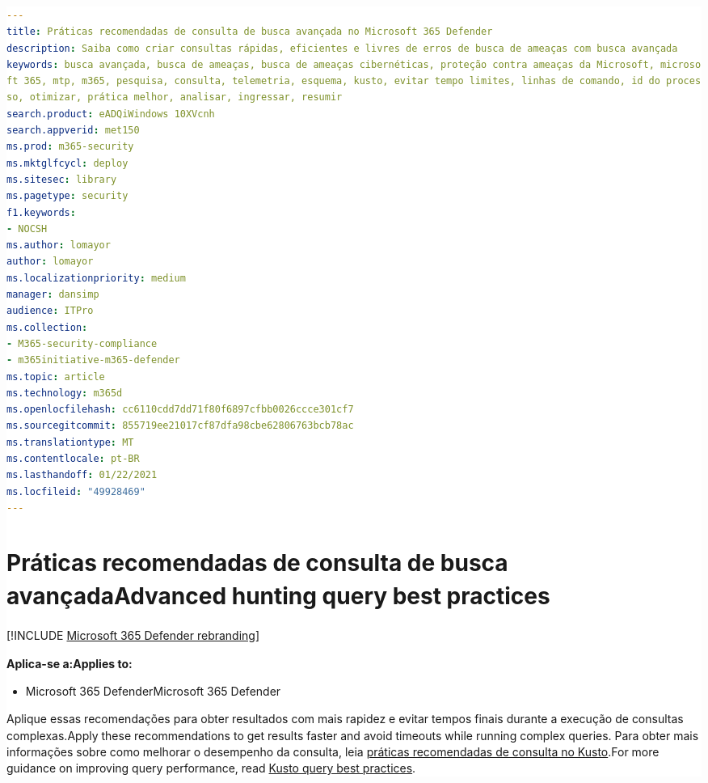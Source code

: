 ```yaml
---
title: Práticas recomendadas de consulta de busca avançada no Microsoft 365 Defender
description: Saiba como criar consultas rápidas, eficientes e livres de erros de busca de ameaças com busca avançada
keywords: busca avançada, busca de ameaças, busca de ameaças cibernéticas, proteção contra ameaças da Microsoft, microsoft 365, mtp, m365, pesquisa, consulta, telemetria, esquema, kusto, evitar tempo limites, linhas de comando, id do processo, otimizar, prática melhor, analisar, ingressar, resumir
search.product: eADQiWindows 10XVcnh
search.appverid: met150
ms.prod: m365-security
ms.mktglfcycl: deploy
ms.sitesec: library
ms.pagetype: security
f1.keywords:
- NOCSH
ms.author: lomayor
author: lomayor
ms.localizationpriority: medium
manager: dansimp
audience: ITPro
ms.collection:
- M365-security-compliance
- m365initiative-m365-defender
ms.topic: article
ms.technology: m365d
ms.openlocfilehash: cc6110cdd7dd71f80f6897cfbb0026ccce301cf7
ms.sourcegitcommit: 855719ee21017cf87dfa98cbe62806763bcb78ac
ms.translationtype: MT
ms.contentlocale: pt-BR
ms.lasthandoff: 01/22/2021
ms.locfileid: "49928469"
---
```

# <a name="advanced-hunting-query-best-practices"></a><span data-ttu-id="6dbcb-104">Práticas recomendadas de consulta de busca avançada</span><span class="sxs-lookup"><span data-stu-id="6dbcb-104">Advanced hunting query best practices</span></span>

[!INCLUDE [Microsoft 365 Defender rebranding](../includes/microsoft-defender.md)]


<span data-ttu-id="6dbcb-105">**Aplica-se a:**</span><span class="sxs-lookup"><span data-stu-id="6dbcb-105">**Applies to:**</span></span>
- <span data-ttu-id="6dbcb-106">Microsoft 365 Defender</span><span class="sxs-lookup"><span data-stu-id="6dbcb-106">Microsoft 365 Defender</span></span>

<span data-ttu-id="6dbcb-107">Aplique essas recomendações para obter resultados com mais rapidez e evitar tempos finais durante a execução de consultas complexas.</span><span class="sxs-lookup"><span data-stu-id="6dbcb-107">Apply these recommendations to get results faster and avoid timeouts while running complex queries.</span></span> <span data-ttu-id="6dbcb-108">Para obter mais informações sobre como melhorar o desempenho da consulta, leia [ práticas recomendadas de consulta no Kusto](https://docs.microsoft.com/azure/kusto/query/best-practices).</span><span class="sxs-lookup"><span data-stu-id="6dbcb-108">For more guidance on improving query performance, read [Kusto query best practices](https://docs.microsoft.com/azure/kusto/query/best-practices).</span></span>

